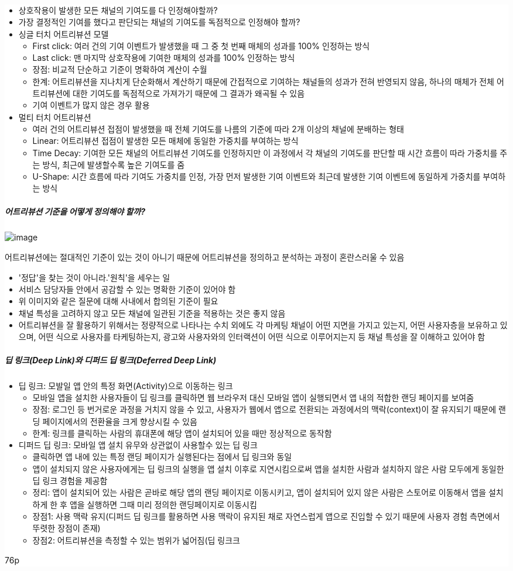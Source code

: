   - 상호작용이 발생한 모든 채널의 기여도를 다 인정해야할까?
  - 가장 결정적인 기여를 했다고 판단되는 채널의 기여도를 독점적으로 인정해야 할까?
- 싱글 터치 어트리뷰션 모델
  - First click: 여러 건의 기여 이벤트가 발생했을 때 그 중 첫 번째 매체의 성과를 100% 인정하는 방식
  - Last click: 맨 마지막 상호작용에 기여한 매체의 성과를 100% 인정하는 방식
  - 장점: 비교적 단순하고 기준이 명확하여 계산이 수월
  - 한계: 어트리뷰션을 지나치게 단순화해서 계산하기 때문에 간접적으로 기여하는 채널들의 성과가 전혀 반영되지 않음, 하나의 매체가 전체 어트리뷰션에 대한 기여도를 독점적으로 가져가기 때문에 그 결과가 왜곡될 수 있음
  - 기여 이벤트가 많지 않은 경우 활용
- 멀티 터치 어트리뷰션
  - 여러 건의 어트리뷰션 접점이 발생했을 때 전체 기여도를 나름의 기준에 따라 2개 이상의 채널에 분배하는 형태
  - Linear: 어트리뷰션 접점이 발생한 모든 매체에 동일한 가중치를 부여하는 방식
  - Time Decay: 기여한 모든 채널의 어트리뷰션 기여도를 인정하지만 이 과정에서 각 채널의 기여도를 판단할 때 시간 흐름이 따라 가중치를 주는 방식, 최근에 발생할수록 높은 기여도를 줌
  - U-Shape: 시간 흐름에 따라 기여도 가중치를 인정, 가장 먼저 발생한 기여 이벤트와 최근데 발생한 기여 이벤트에 동일하게 가중치를 부여하는 방식
##### 어트리뷰션 기준을 어떻게 정의해야 할까?
<img width="400" height="800" alt="image" src="https://github.com/user-attachments/assets/6de61d91-50a6-4e64-85a0-215ffa95cf07" />

어트리뷰션에는 절대적인 기준이 있는 것이 아니기 때문에 어트리뷰션을 정의하고 분석하는 과정이 혼란스러울 수 있음
- '정답'을 찾는 것이 아니라.'원칙'을 세우는 일
- 서비스 담당자들 안에서 공감할 수 있는 명확한 기준이 있어야 함
- 위 이미지와 같은 질문에 대해 사내에서 합의된 기준이 필요
- 채널 특성을 고려하지 않고 모든 채널에 일관된 기준을 적용하는 것은 좋지 않음
- 어트리뷰션을 잘 활용하기 위해서는 정량적으로 나타나는 수치 외에도 각 마케팅 채널이 어떤 지면을 가지고 있는지, 어떤 사용자층을 보유하고 있으며, 어떤 식으로 사용자를 타케팅하는지, 광고와 사용자와의 인터랙션이 어떤 식으로 이루어지는지 등 채널 특성을 잘 이해하고 있어야 함
##### 딥 링크(Deep Link)와 디퍼드 딥 링크(Deferred Deep Link)
- 딥 링크: 모발일 앱 안의 특정 화면(Activity)으로 이동하는 링크
  - 모바일 앱을 설치한 사용자들이 딥 링크를 클릭하면 웹 브라우저 대신 모바일 앱이 실행되면서 앱 내의 적합한 랜딩 페이지를 보여줌
  - 장점: 로그인 등 번거로운 과정을 거치지 않을 수 있고, 사용자가 웹에서 앱으로 전환되는 과정에서의 맥락(context)이 잘 유지되기 때문에 랜딩 페이지에서의 전환율을 크게 향상시킬 수 있음
  - 한계: 링크를 클릭하는 사람의 휴대폰에 해당 앱이 설치되어 있을 때만 정상적으로 동작함
- 디퍼드 딥 링크: 모바일 앱 설치 유무와 상관없이 사용할수 있는 딥 링크
  - 클릭하면 앱 내에 있는 특정 랜딩 페이지가 실행된다는 점에서 딥 링크와 동일
  - 앱이 설치되지 않은 사용자에게는 딥 링크의 실행을 앱 설치 이후로 지연시킴으로써 앱을 설치한 사람과 설치하지 않은 사람 모두에게 동일한 딥 링크 경험을 제공함
  - 정리: 앱이 설치되어 있는 사람은 곧바로 해당 앱의 랜딩 페이지로 이동시키고, 앱이 설치되어 있지 않은 사람은 스토어로 이동해서 앱을 설치하게 한 후 앱을 실행하면 그때 미리 정의한 랜딩페이지로 이동시킴
  - 장점1: 사용 맥락 유지(디퍼드 딥 링크를 활용하면 사용 맥락이 유지된 채로 자연스럽게 앱으로 진입할 수 있기 때문에 사용자 경험 측면에서 뚜렷한 장점이 존재)
  - 장점2: 어트리뷰션을 측정할 수 있는 범위가 넓어짐(딥 링크크  

76p










  

